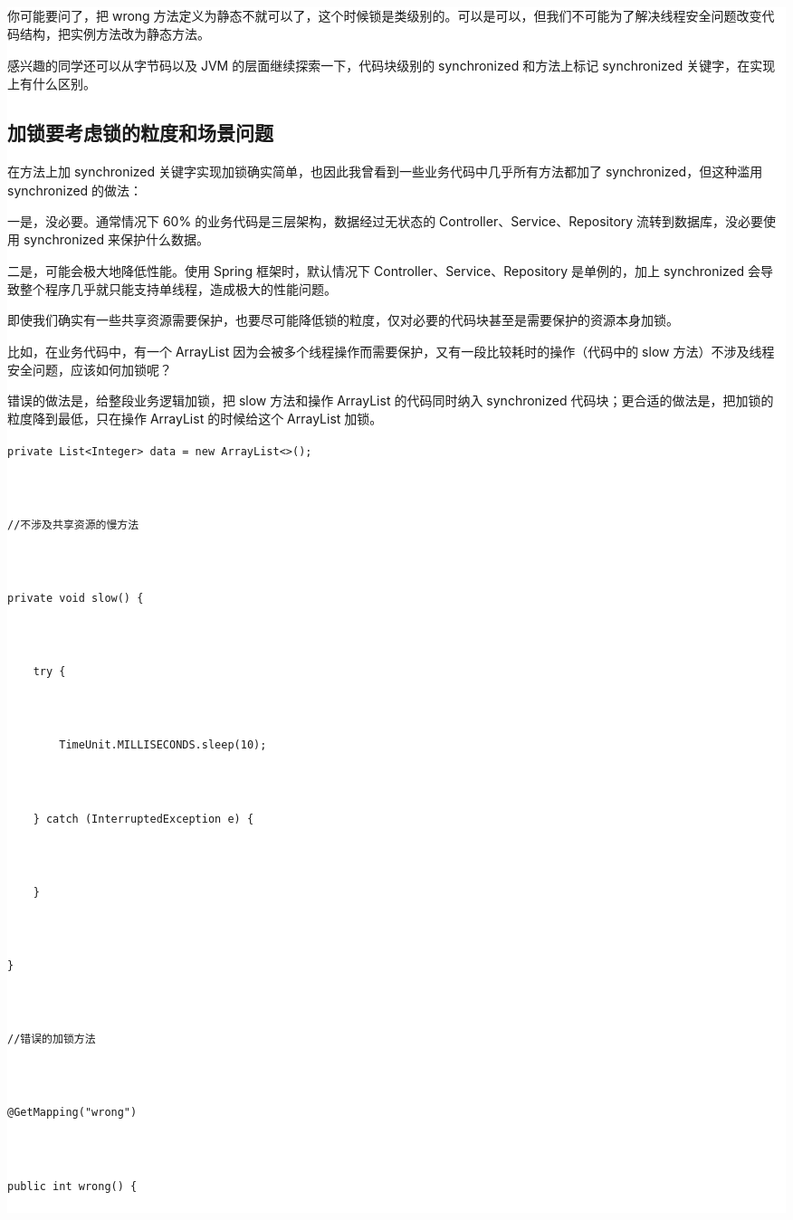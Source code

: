 ```
```

你可能要问了，把 wrong 方法定义为静态不就可以了，这个时候锁是类级别的。可以是可以，但我们不可能为了解决线程安全问题改变代码结构，把实例方法改为静态方法。

感兴趣的同学还可以从字节码以及 JVM 的层面继续探索一下，代码块级别的 synchronized 和方法上标记 synchronized 关键字，在实现上有什么区别。

## 加锁要考虑锁的粒度和场景问题

在方法上加 synchronized 关键字实现加锁确实简单，也因此我曾看到一些业务代码中几乎所有方法都加了 synchronized，但这种滥用 synchronized 的做法：

一是，没必要。通常情况下 60% 的业务代码是三层架构，数据经过无状态的 Controller、Service、Repository 流转到数据库，没必要使用 synchronized 来保护什么数据。

二是，可能会极大地降低性能。使用 Spring 框架时，默认情况下 Controller、Service、Repository 是单例的，加上 synchronized 会导致整个程序几乎就只能支持单线程，造成极大的性能问题。

即使我们确实有一些共享资源需要保护，也要尽可能降低锁的粒度，仅对必要的代码块甚至是需要保护的资源本身加锁。

比如，在业务代码中，有一个 ArrayList 因为会被多个线程操作而需要保护，又有一段比较耗时的操作（代码中的 slow 方法）不涉及线程安全问题，应该如何加锁呢？

错误的做法是，给整段业务逻辑加锁，把 slow 方法和操作 ArrayList 的代码同时纳入 synchronized 代码块；更合适的做法是，把加锁的粒度降到最低，只在操作 ArrayList 的时候给这个 ArrayList 加锁。

```
private List<Integer> data = new ArrayList<>();



//不涉及共享资源的慢方法



private void slow() {



    try {



        TimeUnit.MILLISECONDS.sleep(10);



    } catch (InterruptedException e) {



    }



}



//错误的加锁方法



@GetMapping("wrong")



public int wrong() {


```